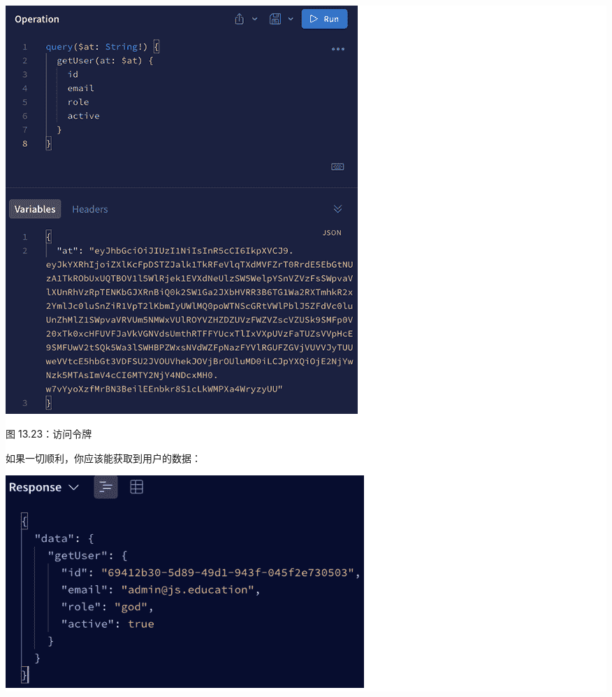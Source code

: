 ![](img/B18414_13_23.png)

图 13.23：访问令牌

如果一切顺利，你应该能获取到用户的数据：

![图形用户界面，文本，应用程序描述自动生成](img/B18414_13_24.png)
